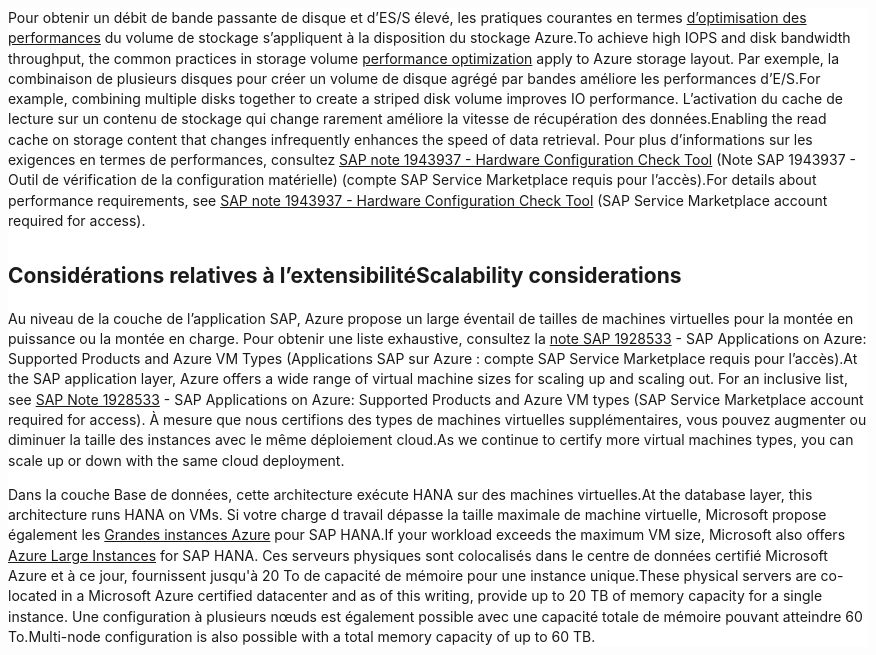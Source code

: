 <span data-ttu-id="97fa7-218">Pour obtenir un débit de bande passante de disque et d’ES/S élevé, les pratiques courantes en termes [d’optimisation des performances](/azure/virtual-machines/linux/premium-storage-performance) du volume de stockage s’appliquent à la disposition du stockage Azure.</span><span class="sxs-lookup"><span data-stu-id="97fa7-218">To achieve high IOPS and disk bandwidth throughput, the common practices in storage volume [performance optimization](/azure/virtual-machines/linux/premium-storage-performance) apply to Azure storage layout.</span></span> <span data-ttu-id="97fa7-219">Par exemple, la combinaison de plusieurs disques pour créer un volume de disque agrégé par bandes améliore les performances d’E/S.</span><span class="sxs-lookup"><span data-stu-id="97fa7-219">For example, combining multiple disks together to create a striped disk volume improves IO performance.</span></span> <span data-ttu-id="97fa7-220">L’activation du cache de lecture sur un contenu de stockage qui change rarement améliore la vitesse de récupération des données.</span><span class="sxs-lookup"><span data-stu-id="97fa7-220">Enabling the read cache on storage content that changes infrequently enhances the speed of data retrieval.</span></span> <span data-ttu-id="97fa7-221">Pour plus d’informations sur les exigences en termes de performances, consultez [SAP note 1943937 - Hardware Configuration Check Tool](https://launchpad.support.sap.com/#/notes/1943937) (Note SAP 1943937 - Outil de vérification de la configuration matérielle) (compte SAP Service Marketplace requis pour l’accès).</span><span class="sxs-lookup"><span data-stu-id="97fa7-221">For details about performance requirements, see [SAP note 1943937 - Hardware Configuration Check Tool](https://launchpad.support.sap.com/#/notes/1943937) (SAP Service Marketplace account required for access).</span></span>

## <a name="scalability-considerations"></a><span data-ttu-id="97fa7-222">Considérations relatives à l’extensibilité</span><span class="sxs-lookup"><span data-stu-id="97fa7-222">Scalability considerations</span></span>

<span data-ttu-id="97fa7-223">Au niveau de la couche de l’application SAP, Azure propose un large éventail de tailles de machines virtuelles pour la montée en puissance ou la montée en charge. Pour obtenir une liste exhaustive, consultez la [note SAP 1928533](https://launchpad.support.sap.com/#/notes/1928533) - SAP Applications on Azure: Supported Products and Azure VM Types (Applications SAP sur Azure : compte SAP Service Marketplace requis pour l’accès).</span><span class="sxs-lookup"><span data-stu-id="97fa7-223">At the SAP application layer, Azure offers a wide range of virtual machine sizes for scaling up and scaling out. For an inclusive list, see [SAP Note 1928533](https://launchpad.support.sap.com/#/notes/1928533) - SAP Applications on Azure: Supported Products and Azure VM types (SAP Service Marketplace account required for access).</span></span> <span data-ttu-id="97fa7-224">À mesure que nous certifions des types de machines virtuelles supplémentaires, vous pouvez augmenter ou diminuer la taille des instances avec le même déploiement cloud.</span><span class="sxs-lookup"><span data-stu-id="97fa7-224">As we continue to certify more virtual machines types, you can scale up or down with the same cloud deployment.</span></span>

<span data-ttu-id="97fa7-225">Dans la couche Base de données, cette architecture exécute HANA sur des machines virtuelles.</span><span class="sxs-lookup"><span data-stu-id="97fa7-225">At the database layer, this architecture runs HANA on VMs.</span></span> <span data-ttu-id="97fa7-226">Si votre charge d travail dépasse la taille maximale de machine virtuelle, Microsoft propose également les [Grandes instances Azure](/azure/virtual-machines/workloads/sap/hana-overview-architecture) pour SAP HANA.</span><span class="sxs-lookup"><span data-stu-id="97fa7-226">If your workload exceeds the maximum VM size, Microsoft also offers [Azure Large Instances](/azure/virtual-machines/workloads/sap/hana-overview-architecture) for SAP HANA.</span></span> <span data-ttu-id="97fa7-227">Ces serveurs physiques sont colocalisés dans le centre de données certifié Microsoft Azure et à ce jour, fournissent jusqu'à 20 To de capacité de mémoire pour une instance unique.</span><span class="sxs-lookup"><span data-stu-id="97fa7-227">These physical servers are co-located in a Microsoft Azure certified datacenter and as of this writing, provide up to 20 TB of memory capacity for a single instance.</span></span> <span data-ttu-id="97fa7-228">Une configuration à plusieurs nœuds est également possible avec une capacité totale de mémoire pouvant atteindre 60 To.</span><span class="sxs-lookup"><span data-stu-id="97fa7-228">Multi-node configuration is also possible with a total memory capacity of up to 60 TB.</span></span>
